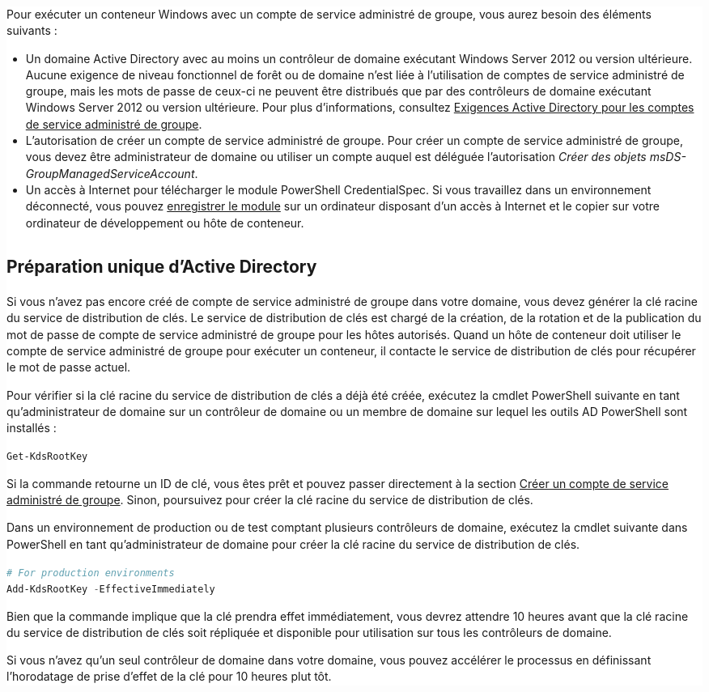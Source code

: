 Pour exécuter un conteneur Windows avec un compte de service administré de groupe, vous aurez besoin des éléments suivants :

- Un domaine Active Directory avec au moins un contrôleur de domaine exécutant Windows Server 2012 ou version ultérieure. Aucune exigence de niveau fonctionnel de forêt ou de domaine n’est liée à l’utilisation de comptes de service administré de groupe, mais les mots de passe de ceux-ci ne peuvent être distribués que par des contrôleurs de domaine exécutant Windows Server 2012 ou version ultérieure. Pour plus d’informations, consultez [Exigences Active Directory pour les comptes de service administré de groupe](https://docs.microsoft.com/windows-server/security/group-managed-service-accounts/getting-started-with-group-managed-service-accounts#BKMK_gMSA_Req).
- L’autorisation de créer un compte de service administré de groupe. Pour créer un compte de service administré de groupe, vous devez être administrateur de domaine ou utiliser un compte auquel est déléguée l’autorisation *Créer des objets msDS-GroupManagedServiceAccount*.
- Un accès à Internet pour télécharger le module PowerShell CredentialSpec. Si vous travaillez dans un environnement déconnecté, vous pouvez [enregistrer le module](https://docs.microsoft.com/powershell/module/powershellget/save-module?view=powershell-5.1) sur un ordinateur disposant d’un accès à Internet et le copier sur votre ordinateur de développement ou hôte de conteneur.

## <a name="one-time-preparation-of-active-directory"></a>Préparation unique d’Active Directory

Si vous n’avez pas encore créé de compte de service administré de groupe dans votre domaine, vous devez générer la clé racine du service de distribution de clés. Le service de distribution de clés est chargé de la création, de la rotation et de la publication du mot de passe de compte de service administré de groupe pour les hôtes autorisés. Quand un hôte de conteneur doit utiliser le compte de service administré de groupe pour exécuter un conteneur, il contacte le service de distribution de clés pour récupérer le mot de passe actuel.

Pour vérifier si la clé racine du service de distribution de clés a déjà été créée, exécutez la cmdlet PowerShell suivante en tant qu’administrateur de domaine sur un contrôleur de domaine ou un membre de domaine sur lequel les outils AD PowerShell sont installés :

```powershell
Get-KdsRootKey
```

Si la commande retourne un ID de clé, vous êtes prêt et pouvez passer directement à la section [Créer un compte de service administré de groupe](#create-a-group-managed-service-account). Sinon, poursuivez pour créer la clé racine du service de distribution de clés.

Dans un environnement de production ou de test comptant plusieurs contrôleurs de domaine, exécutez la cmdlet suivante dans PowerShell en tant qu’administrateur de domaine pour créer la clé racine du service de distribution de clés.

```powershell
# For production environments
Add-KdsRootKey -EffectiveImmediately
```

Bien que la commande implique que la clé prendra effet immédiatement, vous devrez attendre 10 heures avant que la clé racine du service de distribution de clés soit répliquée et disponible pour utilisation sur tous les contrôleurs de domaine.

Si vous n’avez qu’un seul contrôleur de domaine dans votre domaine, vous pouvez accélérer le processus en définissant l’horodatage de prise d’effet de la clé pour 10 heures plut tôt.
